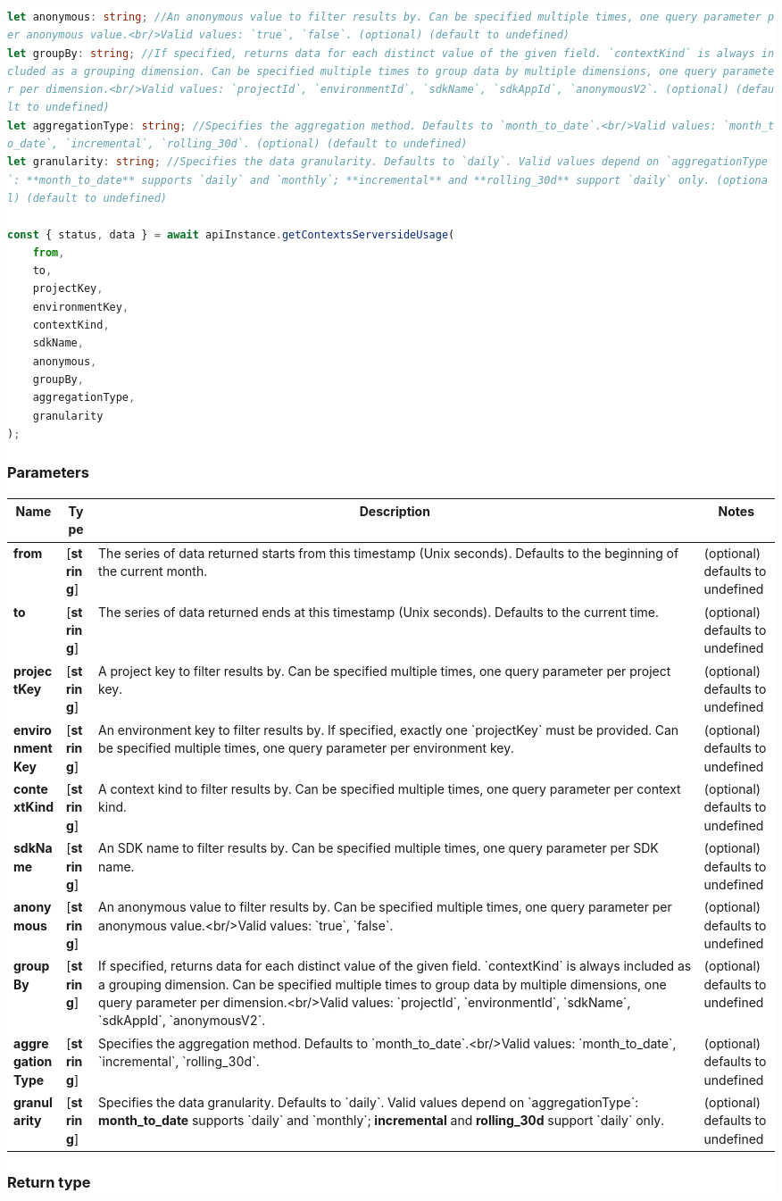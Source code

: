 ```typescript
let anonymous: string; //An anonymous value to filter results by. Can be specified multiple times, one query parameter per anonymous value.<br/>Valid values: `true`, `false`. (optional) (default to undefined)
let groupBy: string; //If specified, returns data for each distinct value of the given field. `contextKind` is always included as a grouping dimension. Can be specified multiple times to group data by multiple dimensions, one query parameter per dimension.<br/>Valid values: `projectId`, `environmentId`, `sdkName`, `sdkAppId`, `anonymousV2`. (optional) (default to undefined)
let aggregationType: string; //Specifies the aggregation method. Defaults to `month_to_date`.<br/>Valid values: `month_to_date`, `incremental`, `rolling_30d`. (optional) (default to undefined)
let granularity: string; //Specifies the data granularity. Defaults to `daily`. Valid values depend on `aggregationType`: **month_to_date** supports `daily` and `monthly`; **incremental** and **rolling_30d** support `daily` only. (optional) (default to undefined)

const { status, data } = await apiInstance.getContextsServersideUsage(
    from,
    to,
    projectKey,
    environmentKey,
    contextKind,
    sdkName,
    anonymous,
    groupBy,
    aggregationType,
    granularity
);
```

### Parameters

|Name | Type | Description  | Notes|
|------------- | ------------- | ------------- | -------------|
| **from** | [**string**] | The series of data returned starts from this timestamp (Unix seconds). Defaults to the beginning of the current month. | (optional) defaults to undefined|
| **to** | [**string**] | The series of data returned ends at this timestamp (Unix seconds). Defaults to the current time. | (optional) defaults to undefined|
| **projectKey** | [**string**] | A project key to filter results by. Can be specified multiple times, one query parameter per project key. | (optional) defaults to undefined|
| **environmentKey** | [**string**] | An environment key to filter results by. If specified, exactly one &#x60;projectKey&#x60; must be provided. Can be specified multiple times, one query parameter per environment key. | (optional) defaults to undefined|
| **contextKind** | [**string**] | A context kind to filter results by. Can be specified multiple times, one query parameter per context kind. | (optional) defaults to undefined|
| **sdkName** | [**string**] | An SDK name to filter results by. Can be specified multiple times, one query parameter per SDK name. | (optional) defaults to undefined|
| **anonymous** | [**string**] | An anonymous value to filter results by. Can be specified multiple times, one query parameter per anonymous value.&lt;br/&gt;Valid values: &#x60;true&#x60;, &#x60;false&#x60;. | (optional) defaults to undefined|
| **groupBy** | [**string**] | If specified, returns data for each distinct value of the given field. &#x60;contextKind&#x60; is always included as a grouping dimension. Can be specified multiple times to group data by multiple dimensions, one query parameter per dimension.&lt;br/&gt;Valid values: &#x60;projectId&#x60;, &#x60;environmentId&#x60;, &#x60;sdkName&#x60;, &#x60;sdkAppId&#x60;, &#x60;anonymousV2&#x60;. | (optional) defaults to undefined|
| **aggregationType** | [**string**] | Specifies the aggregation method. Defaults to &#x60;month_to_date&#x60;.&lt;br/&gt;Valid values: &#x60;month_to_date&#x60;, &#x60;incremental&#x60;, &#x60;rolling_30d&#x60;. | (optional) defaults to undefined|
| **granularity** | [**string**] | Specifies the data granularity. Defaults to &#x60;daily&#x60;. Valid values depend on &#x60;aggregationType&#x60;: **month_to_date** supports &#x60;daily&#x60; and &#x60;monthly&#x60;; **incremental** and **rolling_30d** support &#x60;daily&#x60; only. | (optional) defaults to undefined|


### Return type
